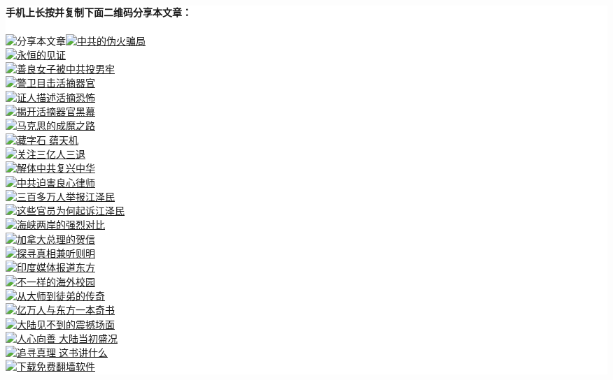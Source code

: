 <strong>手机上长按并复制下面二维码分享本文章：</strong><br><br><img src="https://quickchart.io/qr?size=256&text=https://github.com/1992513/djy/blob/master/gb/24/8/11/n14309113.md%231" title="分享本文章"></td><td VALIGN=TOP><a href="https://github.com/1992513/djy/blob/master/gb/16/1/21/n4622075.md?dfh#1" target="_blank"><img src="https://raw.githubusercontent.com/1992513/djy/master/gb/300/wei-f1.jpg" title="中共的伪火骗局"  alt="中共的伪火骗局"></a><br><a href="https://github.com/1992513/www/blob/master/README.md?dfh#9" target="_blank"><img src="https://raw.githubusercontent.com/1992513/djy/master/gb/300/yong-h.jpg" title="永恒的见证"  alt="永恒的见证"></a><br><a href="https://github.com/1992513/djy/blob/master/gb/13/9/29/n3974789.md?dfh#1" target="_blank"><img src="https://raw.githubusercontent.com/1992513/djy/master/gb/300/shang-lnz.jpg" title="善良女子被中共投男牢"  alt="善良女子被中共投男牢"></a><br><a href="https://github.com/1992513/djy/blob/master/gb/16/3/16/n4663449.md?dfh#1" target="_blank"><img src="https://raw.githubusercontent.com/1992513/djy/master/gb/300/huo-z3.jpg" title="警卫目击活摘器官"  alt="警卫目击活摘器官"></a><br><a href="https://github.com/1992513/djy/blob/master/gb/16/8/7/n8177641.md?dfh#1" target="_blank"><img src="https://raw.githubusercontent.com/1992513/djy/master/gb/300/huo-z4.jpg" title="证人描述活摘恐怖"  alt="证人描述活摘恐怖"></a><br><a href="https://github.com/1992513/djy/blob/master/gb/10/4/19/n2881569.md?dfh#1" target="_blank"><img src="https://raw.githubusercontent.com/1992513/djy/master/gb/300/huo-z1.jpg" title="揭开活摘器官黑幕"  alt="揭开活摘器官黑幕"></a><br><a href="https://github.com/1992513/djy/blob/master/gb/10/11/7/n3077476.md?dfh#1" target="_blank"><img src="https://raw.githubusercontent.com/1992513/djy/master/gb/300/ma-ks.jpg" title="马克思的成魔之路"  alt="马克思的成魔之路"></a><br><a href="https://github.com/1992513/djy/blob/master/gb/14/6/9/n4173977.md?dfh#1" target="_blank"><img src="https://raw.githubusercontent.com/1992513/djy/master/gb/300/chang-zs.jpg" title="藏字石 蕴天机"  alt="藏字石 蕴天机"></a><br><a href="https://github.com/1992513/djy/blob/master/gb/18/5/10/n10381511.md?dfh#1" target="_blank"><img src="https://raw.githubusercontent.com/1992513/djy/master/gb/300/st1.jpg" title="关注三亿人三退"  alt="关注三亿人三退"></a><br><a href="https://github.com/1992513/djy/blob/master/gb/18/3/21/n10237682.md?dfh#1" target="_blank"><img src="https://raw.githubusercontent.com/1992513/djy/master/gb/300/jie-t.jpg" title="解体中共复兴中华"  alt="解体中共复兴中华"></a><br><a href="https://github.com/1992513/djy/blob/master/gb/9/2/9/n2422991.md?dfh#1" target="_blank"><img src="https://raw.githubusercontent.com/1992513/djy/master/gb/300/gao-zs.jpg" title="中共迫害良心律师"  alt="中共迫害良心律师"></a><br><a href="https://github.com/1992513/djy/blob/master/gb/18/12/9/n10900044.md?dfh#1" target="_blank"><img src="https://raw.githubusercontent.com/1992513/djy/master/gb/300/sj1.jpg" title="三百多万人举报江泽民"  alt="三百多万人举报江泽民"></a><br><a href="https://github.com/1992513/djy/blob/master/gb/18/8/28/n10672014.md?dfh#1" target="_blank"><img src="https://raw.githubusercontent.com/1992513/djy/master/gb/300/sj2.jpg" title="这些官员为何起诉江泽民"  alt="这些官员为何起诉江泽民"></a><br><a href="https://github.com/1992513/djy/blob/master/gb/8/12/18/n2367165.md?dfh#1" target="_blank"><img src="https://raw.githubusercontent.com/1992513/djy/master/gb/300/liangan.jpg" title="海峡两岸的强烈对比"  alt="海峡两岸的强烈对比"></a><br><a href="https://github.com/1992513/djy/blob/master/gb/15/12/10/n4593139.md?dfh#1" target="_blank"><img src="https://raw.githubusercontent.com/1992513/djy/master/gb/300/jia-ndzl.jpg" title="加拿大总理的贺信"  alt="加拿大总理的贺信"></a><br><a href="https://github.com/1992513/djy/blob/master/gb/11/6/17/n3289382.md?dfh#1" target="_blank"><img src="https://raw.githubusercontent.com/1992513/djy/master/gb/300/xiao-wd.jpg" title="探寻真相兼听则明"  alt="探寻真相兼听则明"></a><br><a href="https://github.com/1992513/djy/blob/master/gb/18/10/27/n10812623.md?dfh#1" target="_blank"><img src="https://raw.githubusercontent.com/1992513/djy/master/gb/300/yindu.jpg" title="印度媒体报道东方"  alt="印度媒体报道东方"></a><br><a href="https://github.com/1992513/djy/blob/master/gb/18/6/9/n10469652.md?dfh#1" target="_blank"><img src="https://raw.githubusercontent.com/1992513/djy/master/gb/300/xie-j.jpg" title="不一样的海外校园"  alt="不一样的海外校园"></a><br><a href="https://github.com/1992513/djy/blob/master/gb/7/4/5/n1669415.md?dfh#1" target="_blank"><img src="https://raw.githubusercontent.com/1992513/djy/master/gb/300/li-up.jpg" title="从大师到徒弟的传奇"  alt="从大师到徒弟的传奇"></a><br><a href="https://github.com/1992513/djy/blob/master/gb/17/5/26/n9191512.md?dfh#1" target="_blank"><img src="https://raw.githubusercontent.com/1992513/djy/master/gb/300/zfl2.jpg" title="亿万人与东方一本奇书"  alt="亿万人与东方一本奇书"></a><br><a href="https://github.com/1992513/djy/blob/master/gb/13/11/27/n4020290.md?dfh#1" target="_blank"><img src="https://raw.githubusercontent.com/1992513/djy/master/gb/300/zhen-h.jpg" title="大陆见不到的震撼场面"  alt="大陆见不到的震撼场面"></a><br><a href="https://github.com/1992513/djy/blob/master/gb/15/7/17/n4482910.md?dfh#1" target="_blank"><img src="https://raw.githubusercontent.com/1992513/djy/master/gb/300/dalu-sk.jpg" title="人心向善 大陆当初盛况"  alt="人心向善 大陆当初盛况"></a><br><a href="https://github.com/1992513/djy/blob/master/gb/19/1/5/n10955468.md?dfh#1" target="_blank"><img src="https://raw.githubusercontent.com/1992513/djy/master/gb/300/zfl1.jpg" title="追寻真理 这书讲什么"  alt="追寻真理 这书讲什么"></a><br><a href="https://github.com/1992513/www/blob/master/README.md?dfh#1" target="_blank"><img src="https://raw.githubusercontent.com/1992513/djy/master/gb/300/fq1.jpg" title="下载免费翻墙软件"  alt="下载免费翻墙软件"></a><br></td></tr></table>
